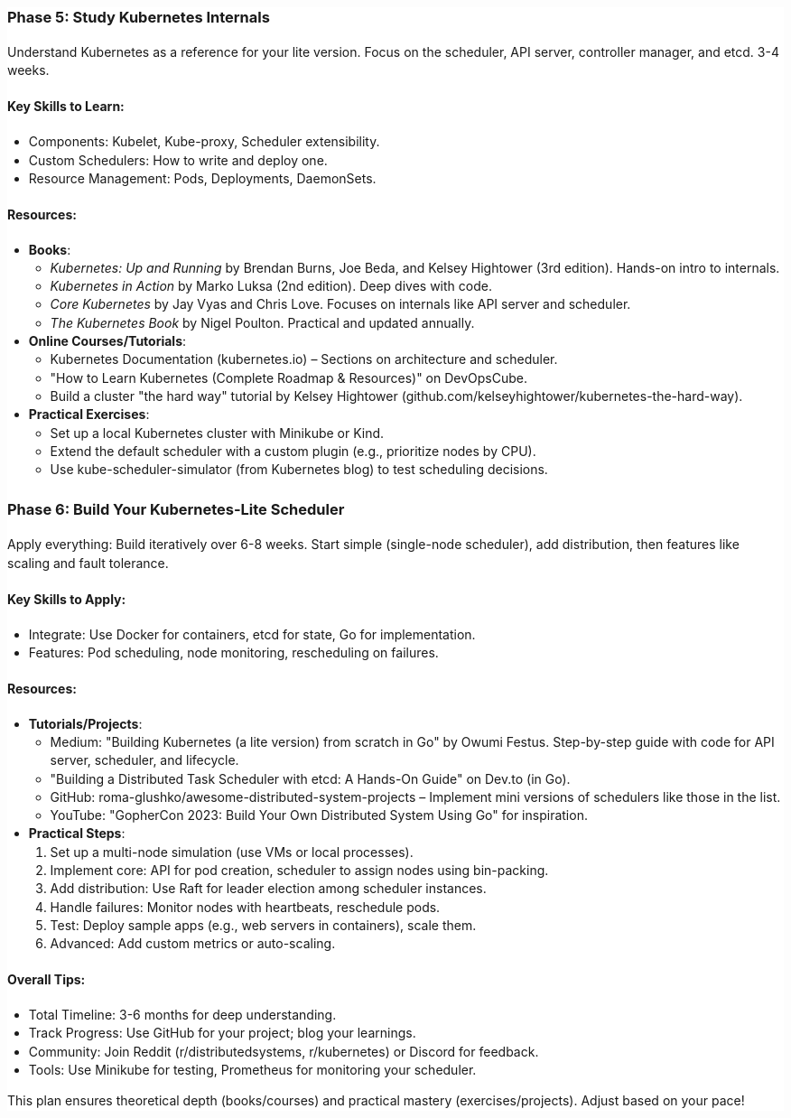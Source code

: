 ### Phase 5: Study Kubernetes Internals
Understand Kubernetes as a reference for your lite version. Focus on the scheduler, API server, controller manager, and etcd. 3-4 weeks.

#### Key Skills to Learn:
- Components: Kubelet, Kube-proxy, Scheduler extensibility.
- Custom Schedulers: How to write and deploy one.
- Resource Management: Pods, Deployments, DaemonSets.

#### Resources:
- **Books**:
  - *Kubernetes: Up and Running* by Brendan Burns, Joe Beda, and Kelsey Hightower (3rd edition). Hands-on intro to internals.
  - *Kubernetes in Action* by Marko Luksa (2nd edition). Deep dives with code.
  - *Core Kubernetes* by Jay Vyas and Chris Love. Focuses on internals like API server and scheduler.
  - *The Kubernetes Book* by Nigel Poulton. Practical and updated annually.
- **Online Courses/Tutorials**:
  - Kubernetes Documentation (kubernetes.io) – Sections on architecture and scheduler.
  - "How to Learn Kubernetes (Complete Roadmap & Resources)" on DevOpsCube.
  - Build a cluster "the hard way" tutorial by Kelsey Hightower (github.com/kelseyhightower/kubernetes-the-hard-way).
- **Practical Exercises**:
  - Set up a local Kubernetes cluster with Minikube or Kind.
  - Extend the default scheduler with a custom plugin (e.g., prioritize nodes by CPU).
  - Use kube-scheduler-simulator (from Kubernetes blog) to test scheduling decisions.

### Phase 6: Build Your Kubernetes-Lite Scheduler
Apply everything: Build iteratively over 6-8 weeks. Start simple (single-node scheduler), add distribution, then features like scaling and fault tolerance.

#### Key Skills to Apply:
- Integrate: Use Docker for containers, etcd for state, Go for implementation.
- Features: Pod scheduling, node monitoring, rescheduling on failures.

#### Resources:
- **Tutorials/Projects**:
  - Medium: "Building Kubernetes (a lite version) from scratch in Go" by Owumi Festus. Step-by-step guide with code for API server, scheduler, and lifecycle.
  - "Building a Distributed Task Scheduler with etcd: A Hands-On Guide" on Dev.to (in Go).
  - GitHub: roma-glushko/awesome-distributed-system-projects – Implement mini versions of schedulers like those in the list.
  - YouTube: "GopherCon 2023: Build Your Own Distributed System Using Go" for inspiration.
- **Practical Steps**:
  1. Set up a multi-node simulation (use VMs or local processes).
  2. Implement core: API for pod creation, scheduler to assign nodes using bin-packing.
  3. Add distribution: Use Raft for leader election among scheduler instances.
  4. Handle failures: Monitor nodes with heartbeats, reschedule pods.
  5. Test: Deploy sample apps (e.g., web servers in containers), scale them.
  6. Advanced: Add custom metrics or auto-scaling.

#### Overall Tips:
- Total Timeline: 3-6 months for deep understanding.
- Track Progress: Use GitHub for your project; blog your learnings.
- Community: Join Reddit (r/distributedsystems, r/kubernetes) or Discord for feedback.
- Tools: Use Minikube for testing, Prometheus for monitoring your scheduler.

This plan ensures theoretical depth (books/courses) and practical mastery (exercises/projects). Adjust based on your pace!